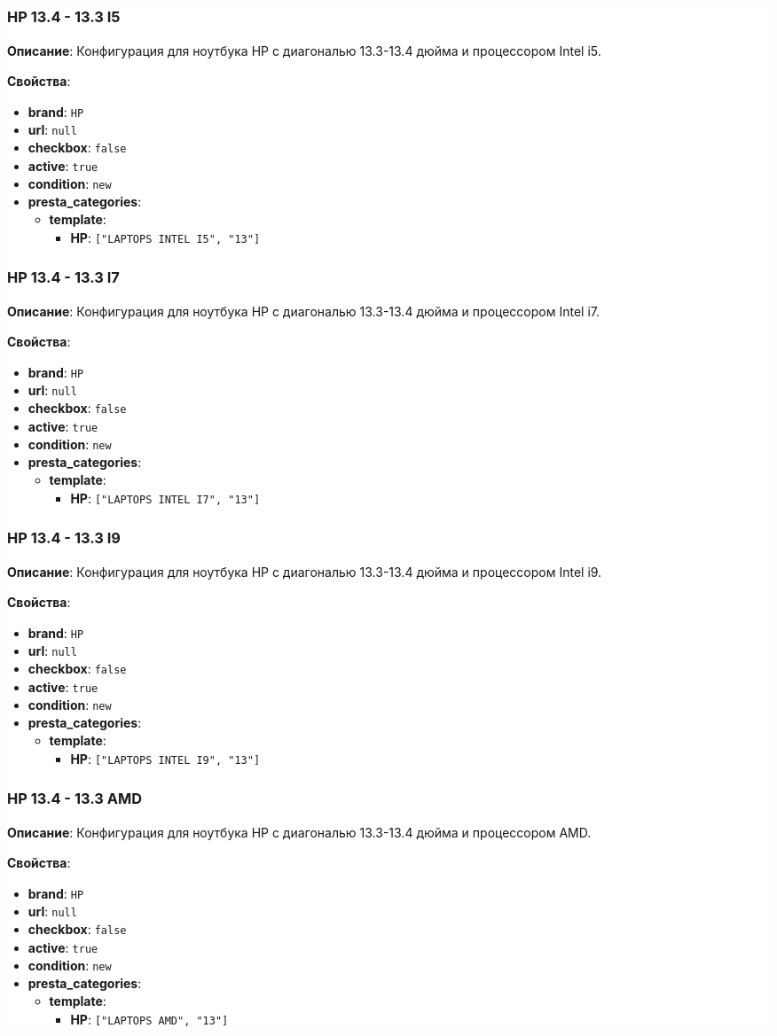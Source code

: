 ### HP 13.4 - 13.3 I5
**Описание**: Конфигурация для ноутбука HP с диагональю 13.3-13.4 дюйма и процессором Intel i5.

**Свойства**:
- **brand**: `HP`
- **url**: `null`
- **checkbox**: `false`
- **active**: `true`
- **condition**: `new`
- **presta_categories**:
  - **template**:
    - **HP**: `["LAPTOPS INTEL I5", "13"]`

### HP 13.4 - 13.3 I7
**Описание**: Конфигурация для ноутбука HP с диагональю 13.3-13.4 дюйма и процессором Intel i7.

**Свойства**:
- **brand**: `HP`
- **url**: `null`
- **checkbox**: `false`
- **active**: `true`
- **condition**: `new`
- **presta_categories**:
  - **template**:
    - **HP**: `["LAPTOPS INTEL I7", "13"]`

### HP 13.4 - 13.3 I9
**Описание**: Конфигурация для ноутбука HP с диагональю 13.3-13.4 дюйма и процессором Intel i9.

**Свойства**:
- **brand**: `HP`
- **url**: `null`
- **checkbox**: `false`
- **active**: `true`
- **condition**: `new`
- **presta_categories**:
  - **template**:
    - **HP**: `["LAPTOPS INTEL I9", "13"]`

### HP 13.4 - 13.3 AMD
**Описание**: Конфигурация для ноутбука HP с диагональю 13.3-13.4 дюйма и процессором AMD.

**Свойства**:
- **brand**: `HP`
- **url**: `null`
- **checkbox**: `false`
- **active**: `true`
- **condition**: `new`
- **presta_categories**:
  - **template**:
    - **HP**: `["LAPTOPS AMD", "13"]`
